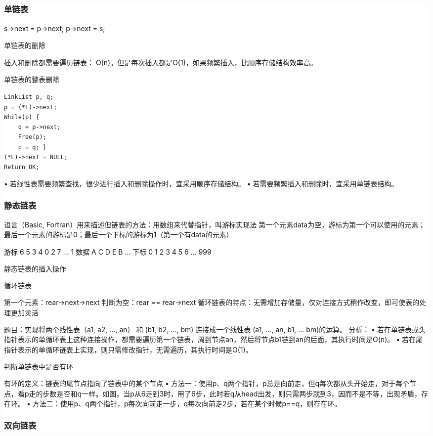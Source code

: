### 单链表
s->next = p->next;
p->next = s;

单链表的删除


插入和删除都需要遍历链表： O(n)。但是每次插入都是O(1)，如果频繁插入，比顺序存储结构效率高。

单链表的整表删除
```shell script
LinkList p, q;
p = (*L)->next;
While(p) {
	q = p->next;
	Free(p);
	p = q; }
(*L)->next = NULL;
Return OK;
```


•	若线性表需要频繁查找，很少进行插入和删除操作时，宜采用顺序存储结构。
•	若需要频繁插入和删除时，宜采用单链表结构。


### 静态链表
语言（Basic, Fortran）用来描述但链表的方法：用数组来代替指针，叫游标实现法
第一个元素data为空，游标为第一个可以使用的元素；最后一个元素的游标是0；最后一个下标的游标为1（第一个有data的元素）

游标	6	5	3	4	0	2	7	…	1
数据		A	C	D	E	B		…
下标	0	1	2	3	4	5	6	…	999


静态链表的插入操作

循环链表

第一个元素：rear->next->next
判断为空：rear == rear->next
循环链表的特点：无需增加存储量，仅对连接方式稍作改变，即可使表的处理更加灵活

题目：实现将两个线性表（a1, a2, …, an） 和 (b1, b2, …, bm) 连接成一个线性表 (a1, …, an, b1, … bm)的运算。
分析：
•	若在单链表或头指针表示的单循环表上这种连接操作，都需要遍历第一个链表，周到节点an，然后将节点b1链到an的后面，其执行时间是O(n)。
•	若在尾指针表示的单循环链表上实现，则只需修改指针，无需遍历，其执行时间是O(1)。



判断单链表中是否有环

有环的定义：链表的尾节点指向了链表中的某个节点
•	方法一：使用p、q两个指针，p总是向前走，但q每次都从头开始走，对于每个节点，看p走的步数是否和q一样。如图，当p从6走到3时，用了6步，此时若q从head出发，则只需两步就到3，因而不是不等，出现矛盾，存在环。
•	方法二：使用p、q两个指针，p每次向前走一步，q每次向前走2步，若在某个时候p==q，则存在环。


### 双向链表
